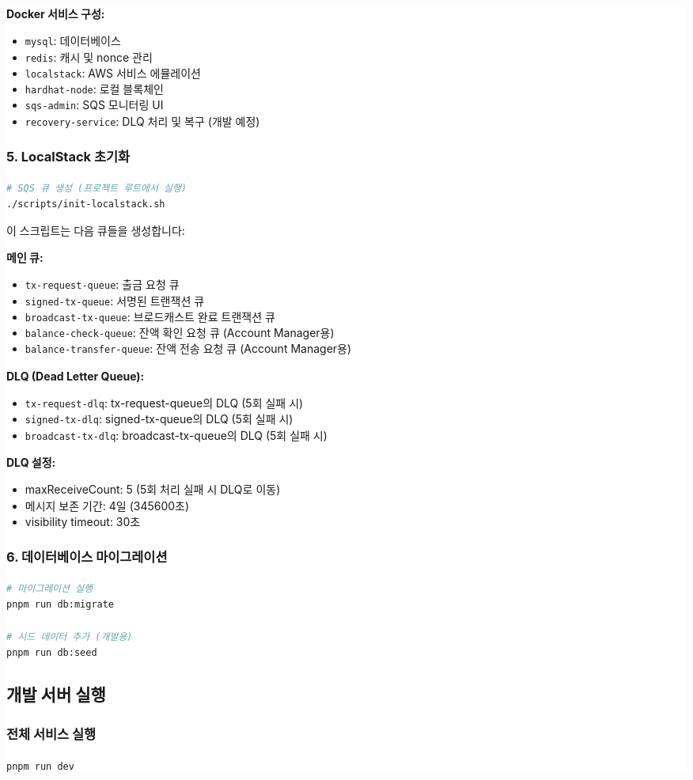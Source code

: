 **Docker 서비스 구성:**

- `mysql`: 데이터베이스
- `redis`: 캐시 및 nonce 관리
- `localstack`: AWS 서비스 에뮬레이션
- `hardhat-node`: 로컬 블록체인
- `sqs-admin`: SQS 모니터링 UI
- `recovery-service`: DLQ 처리 및 복구 (개발 예정)

### 5. LocalStack 초기화

```bash
# SQS 큐 생성 (프로젝트 루트에서 실행)
./scripts/init-localstack.sh
```

이 스크립트는 다음 큐들을 생성합니다:

**메인 큐:**

- `tx-request-queue`: 출금 요청 큐
- `signed-tx-queue`: 서명된 트랜잭션 큐
- `broadcast-tx-queue`: 브로드캐스트 완료 트랜잭션 큐
- `balance-check-queue`: 잔액 확인 요청 큐 (Account Manager용)
- `balance-transfer-queue`: 잔액 전송 요청 큐 (Account Manager용)

**DLQ (Dead Letter Queue):**

- `tx-request-dlq`: tx-request-queue의 DLQ (5회 실패 시)
- `signed-tx-dlq`: signed-tx-queue의 DLQ (5회 실패 시)
- `broadcast-tx-dlq`: broadcast-tx-queue의 DLQ (5회 실패 시)

**DLQ 설정:**

- maxReceiveCount: 5 (5회 처리 실패 시 DLQ로 이동)
- 메시지 보존 기간: 4일 (345600초)
- visibility timeout: 30초

### 6. 데이터베이스 마이그레이션

```bash
# 마이그레이션 실행
pnpm run db:migrate

# 시드 데이터 추가 (개발용)
pnpm run db:seed
```

## 개발 서버 실행

### 전체 서비스 실행

```bash
pnpm run dev
```
